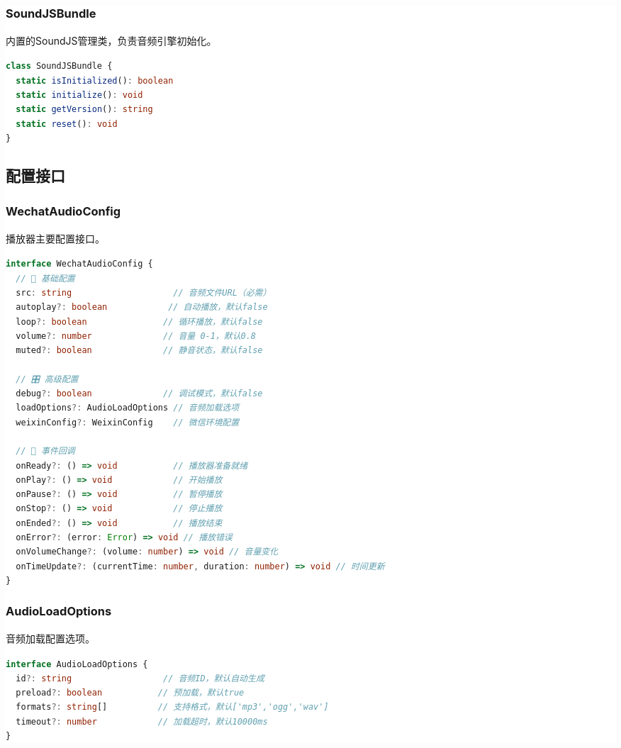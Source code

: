 ### SoundJSBundle

内置的SoundJS管理类，负责音频引擎初始化。

```typescript
class SoundJSBundle {
  static isInitialized(): boolean
  static initialize(): void
  static getVersion(): string
  static reset(): void
}
```

## 配置接口

### WechatAudioConfig

播放器主要配置接口。

```typescript
interface WechatAudioConfig {
  // 🎵 基础配置
  src: string                    // 音频文件URL（必需）
  autoplay?: boolean            // 自动播放，默认false
  loop?: boolean               // 循环播放，默认false
  volume?: number              // 音量 0-1，默认0.8
  muted?: boolean              // 静音状态，默认false
  
  // 🎛️ 高级配置  
  debug?: boolean              // 调试模式，默认false
  loadOptions?: AudioLoadOptions // 音频加载选项
  weixinConfig?: WeixinConfig    // 微信环境配置
  
  // 🎯 事件回调
  onReady?: () => void           // 播放器准备就绪
  onPlay?: () => void            // 开始播放
  onPause?: () => void           // 暂停播放
  onStop?: () => void            // 停止播放
  onEnded?: () => void           // 播放结束
  onError?: (error: Error) => void // 播放错误
  onVolumeChange?: (volume: number) => void // 音量变化
  onTimeUpdate?: (currentTime: number, duration: number) => void // 时间更新
}
```

### AudioLoadOptions

音频加载配置选项。

```typescript
interface AudioLoadOptions {
  id?: string                  // 音频ID，默认自动生成
  preload?: boolean           // 预加载，默认true
  formats?: string[]          // 支持格式，默认['mp3','ogg','wav']  
  timeout?: number            // 加载超时，默认10000ms
}
```
